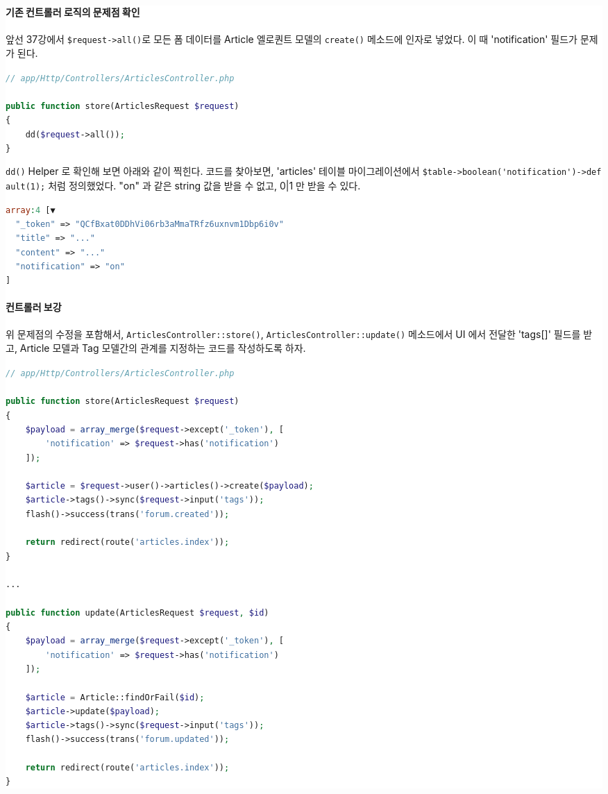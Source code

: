 #### 기존 컨트롤러 로직의 문제점 확인

앞선 37강에서 `$request->all()`로 모든 폼 데이터를 Article 엘로퀀트 모델의 `create()` 메소드에 인자로 넣었다. 이 때 'notification' 필드가 문제가 된다.

```php
// app/Http/Controllers/ArticlesController.php

public function store(ArticlesRequest $request)
{
    dd($request->all());
}
```

`dd()` Helper 로 확인해 보면 아래와 같이 찍힌다. 코드를 찾아보면, 'articles' 테이블 마이그레이션에서 `$table->boolean('notification')->default(1);` 처럼 정의했었다. "on" 과 같은 string 값을 받을 수 없고, 0|1 만 받을 수 있다.

```php
array:4 [▼
  "_token" => "QCfBxat0DDhVi06rb3aMmaTRfz6uxnvm1Dbp6i0v"
  "title" => "..."
  "content" => "..."
  "notification" => "on"
]
```

#### 컨트롤러 보강

위 문제점의 수정을 포함해서, `ArticlesController::store()`, `ArticlesController::update()` 메소드에서 UI 에서 전달한 'tags[]' 필드를 받고, Article 모델과 Tag 모델간의 관계를 지정하는 코드를 작성하도록 하자.

```php
// app/Http/Controllers/ArticlesController.php

public function store(ArticlesRequest $request)
{
    $payload = array_merge($request->except('_token'), [
        'notification' => $request->has('notification')
    ]);

    $article = $request->user()->articles()->create($payload);
    $article->tags()->sync($request->input('tags'));
    flash()->success(trans('forum.created'));

    return redirect(route('articles.index'));
}

...

public function update(ArticlesRequest $request, $id)
{
    $payload = array_merge($request->except('_token'), [
        'notification' => $request->has('notification')
    ]);

    $article = Article::findOrFail($id);
    $article->update($payload);
    $article->tags()->sync($request->input('tags'));
    flash()->success(trans('forum.updated'));

    return redirect(route('articles.index'));
}
```
